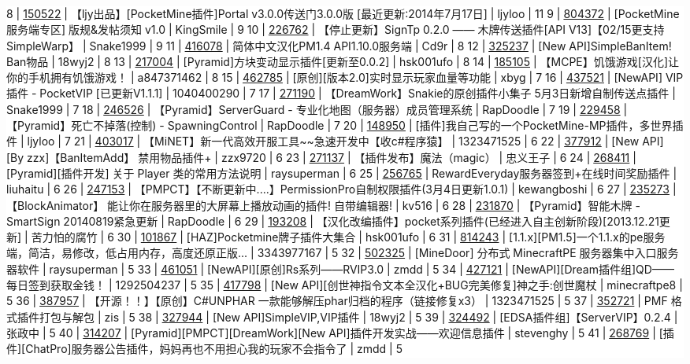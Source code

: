8 | [150522]( https://www.mcbbs.net/thread-150522-1-1.html ) | 【ljy出品】[PocketMine插件]Portal v3.0.0传送门3.0.0版 [最近更新:2014年7月17日] | ljyloo | 11
9 | [804372]( https://www.mcbbs.net/thread-804372-1-1.html ) | [PocketMine服务端专区] 版规&发帖须知 v1.0 | KingSmile | 9
10 | [226762]( https://www.mcbbs.net/thread-226762-1-1.html ) | 【停止更新】SignTp 0.2.0 —— 木牌传送插件[API V13]【02/15更支持SimpleWarp】 | Snake1999 | 9
11 | [416078]( https://www.mcbbs.net/thread-416078-1-1.html ) | 简体中文汉化PM1.4 API1.10.0服务端 | Cd9r | 8
12 | [325237]( https://www.mcbbs.net/thread-325237-1-1.html ) | [New API]SimpleBanItem! Ban物品 | 18wyj2 | 8
13 | [217004]( https://www.mcbbs.net/thread-217004-1-1.html ) | [Pyramid]方块变动显示插件[更新至0.0.2] | hsk001ufo | 8
14 | [185105]( https://www.mcbbs.net/thread-185105-1-1.html ) | 【MCPE】饥饿游戏[汉化]让你的手机拥有饥饿游戏！ | a847371462 | 8
15 | [462785]( https://www.mcbbs.net/thread-462785-1-1.html ) | [原创][版本2.0]实时显示玩家血量等功能 | xbyg | 7
16 | [437521]( https://www.mcbbs.net/thread-437521-1-1.html ) | [NewAPI] VIP插件 - PocketVIP [已更新V1.1.1] | 1040400290 | 7
17 | [271190]( https://www.mcbbs.net/thread-271190-1-1.html ) | 【DreamWork】Snakie的原创插件小集子 5月3日新增自制传送点插件 | Snake1999 | 7
18 | [246526]( https://www.mcbbs.net/thread-246526-1-1.html ) | 【Pyramid】ServerGuard - 专业化地图（服务器）成员管理系统 | RapDoodle | 7
19 | [229458]( https://www.mcbbs.net/thread-229458-1-1.html ) | 【Pyramid】死亡不掉落(控制) - SpawningControl | RapDoodle | 7
20 | [148950]( https://www.mcbbs.net/thread-148950-1-1.html ) | [插件]我自己写的一个PocketMine-MP插件，多世界插件 | ljyloo | 7
21 | [403017]( https://www.mcbbs.net/thread-403017-1-1.html ) | 【MiNET】新一代高效开服工具~~急速开发中【收c#程序猿】 | 1323471525 | 6
22 | [377912]( https://www.mcbbs.net/thread-377912-1-1.html ) | [New API] [By zzx]【BanItemAdd】 禁用物品插件+ | zzx9720 | 6
23 | [271137]( https://www.mcbbs.net/thread-271137-1-1.html ) | 【插件发布】魔法（magic） | 忠义王子 | 6
24 | [268411]( https://www.mcbbs.net/thread-268411-1-1.html ) | [Pyramid][插件开发] 关于 Player 类的常用方法说明 | raysuperman | 6
25 | [256765]( https://www.mcbbs.net/thread-256765-1-1.html ) | RewardEveryday服务器签到+在线时间奖励插件 | liuhaitu | 6
26 | [247153]( https://www.mcbbs.net/thread-247153-1-1.html ) | 【PMPCT】【不断更新中....】PermissionPro自制权限插件(3月4日更新1.0.1) | kewangboshi | 6
27 | [235273]( https://www.mcbbs.net/thread-235273-1-1.html ) | 【BlockAnimator】 能让你在服务器里的大屏幕上播放动画的插件! 自带编辑器! | kv516 | 6
28 | [231870]( https://www.mcbbs.net/thread-231870-1-1.html ) | 【Pyramid】智能木牌 - SmartSign 20140819紧急更新 | RapDoodle | 6
29 | [193208]( https://www.mcbbs.net/thread-193208-1-1.html ) | 【汉化改编插件】pocket系列插件(已经进入自主创新阶段)[2013.12.21更新] | 苦力怕的腐竹 | 6
30 | [101867]( https://www.mcbbs.net/thread-101867-1-1.html ) | [HAZ]Pocketmine牌子插件大集合 | hsk001ufo | 6
31 | [814243]( https://www.mcbbs.net/thread-814243-1-1.html ) | [1.1.x][PM1.5]一个1.1.x的pe服务端，简洁，易修改，低占用内存，高度还原正版... | 3343977167 | 5
32 | [502325]( https://www.mcbbs.net/thread-502325-1-1.html ) | [MineDoor] 分布式 MinecraftPE 服务器集中入口服务器软件 | raysuperman | 5
33 | [461051]( https://www.mcbbs.net/thread-461051-1-1.html ) | [NewAPI][原创]Rs系列——RVIP3.0 | zmdd | 5
34 | [427121]( https://www.mcbbs.net/thread-427121-1-1.html ) | [NewAPI][Dream插件组]QD——每日签到获取金钱！ | 1292504237 | 5
35 | [417798]( https://www.mcbbs.net/thread-417798-1-1.html ) | [New API][创世神指令文本全汉化+BUG完美修复]神之手:创世魔杖 | minecraftpe8 | 5
36 | [387957]( https://www.mcbbs.net/thread-387957-1-1.html ) | 【开源！！】【原创】C#UNPHAR 一款能够解压phar归档的程序（链接修复x3） | 1323471525 | 5
37 | [352721]( https://www.mcbbs.net/thread-352721-1-1.html ) | PMF 格式插件打包与解包 | zis | 5
38 | [327944]( https://www.mcbbs.net/thread-327944-1-1.html ) | [New API]SimpleVIP,VIP插件 | 18wyj2 | 5
39 | [324492]( https://www.mcbbs.net/thread-324492-1-1.html ) | [EDSA插件组]【ServerVIP】0.2.4 | 张政中 | 5
40 | [314207]( https://www.mcbbs.net/thread-314207-1-1.html ) | [Pyramid][PMPCT][DreamWork][New API]插件开发实战——欢迎信息插件 | stevenghy | 5
41 | [268769]( https://www.mcbbs.net/thread-268769-1-1.html ) | [插件][ChatPro]服务器公告插件，妈妈再也不用担心我的玩家不会指令了 | zmdd | 5